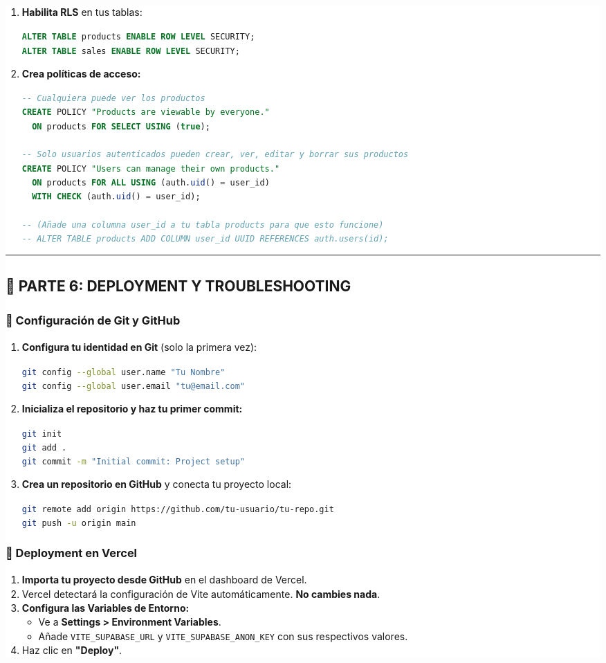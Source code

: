 1.  **Habilita RLS** en tus tablas:
    ```sql
    ALTER TABLE products ENABLE ROW LEVEL SECURITY;
    ALTER TABLE sales ENABLE ROW LEVEL SECURITY;
    ```
2.  **Crea políticas de acceso:**
    ```sql
    -- Cualquiera puede ver los productos
    CREATE POLICY "Products are viewable by everyone."
      ON products FOR SELECT USING (true);

    -- Solo usuarios autenticados pueden crear, ver, editar y borrar sus productos
    CREATE POLICY "Users can manage their own products."
      ON products FOR ALL USING (auth.uid() = user_id)
      WITH CHECK (auth.uid() = user_id);

    -- (Añade una columna user_id a tu tabla products para que esto funcione)
    -- ALTER TABLE products ADD COLUMN user_id UUID REFERENCES auth.users(id);
    ```

---

## 🚀 PARTE 6: DEPLOYMENT Y TROUBLESHOOTING

### 🔗 Configuración de Git y GitHub

1.  **Configura tu identidad en Git** (solo la primera vez):
    ```bash
    git config --global user.name "Tu Nombre"
    git config --global user.email "tu@email.com"
    ```
2.  **Inicializa el repositorio y haz tu primer commit:**
    ```bash
    git init
    git add .
    git commit -m "Initial commit: Project setup"
    ```
3.  **Crea un repositorio en GitHub** y conecta tu proyecto local:
    ```bash
    git remote add origin https://github.com/tu-usuario/tu-repo.git
    git push -u origin main
    ```

### 🚀 Deployment en Vercel

1.  **Importa tu proyecto desde GitHub** en el dashboard de Vercel.
2.  Vercel detectará la configuración de Vite automáticamente. **No cambies nada**.
3.  **Configura las Variables de Entorno:**
    *   Ve a **Settings > Environment Variables**.
    *   Añade `VITE_SUPABASE_URL` y `VITE_SUPABASE_ANON_KEY` con sus respectivos valores.
4.  Haz clic en **"Deploy"**.
